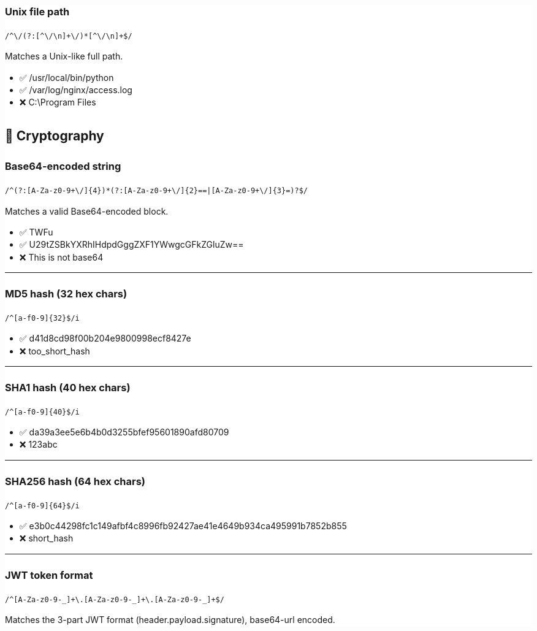 
### Unix file path
```
/^\/(?:[^\/\n]+\/)*[^\/\n]+$/
```
Matches a Unix-like full path.

- ✅ /usr/local/bin/python
- ✅ /var/log/nginx/access.log
- ❌ C:\Program Files

## 🔐 Cryptography
### Base64-encoded string
```
/^(?:[A-Za-z0-9+\/]{4})*(?:[A-Za-z0-9+\/]{2}==|[A-Za-z0-9+\/]{3}=)?$/
```
Matches a valid Base64-encoded block.

- ✅ TWFu
- ✅ U29tZSBkYXRhIHdpdGggZXF1YWwgcGFkZGluZw==
- ❌ This is not base64

---

### MD5 hash (32 hex chars)
```
/^[a-f0-9]{32}$/i
```
- ✅ d41d8cd98f00b204e9800998ecf8427e
- ❌ too_short_hash

---

### SHA1 hash (40 hex chars)
```
/^[a-f0-9]{40}$/i
```
- ✅ da39a3ee5e6b4b0d3255bfef95601890afd80709
- ❌ 123abc

---

### SHA256 hash (64 hex chars)
```
/^[a-f0-9]{64}$/i
```
- ✅ e3b0c44298fc1c149afbf4c8996fb92427ae41e4649b934ca495991b7852b855
- ❌ short_hash

---

### JWT token format
```
/^[A-Za-z0-9-_]+\.[A-Za-z0-9-_]+\.[A-Za-z0-9-_]+$/
```
Matches the 3-part JWT format (header.payload.signature), base64-url encoded.

